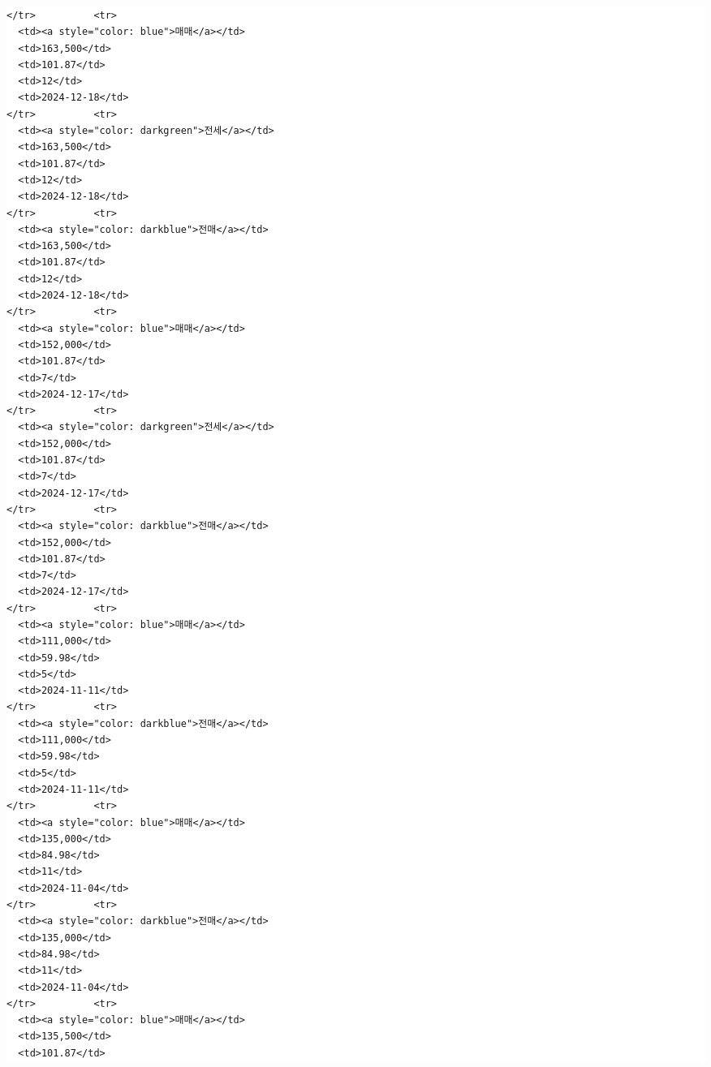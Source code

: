     </tr>          <tr>
      <td><a style="color: blue">매매</a></td>
      <td>163,500</td>
      <td>101.87</td>
      <td>12</td>
      <td>2024-12-18</td>
    </tr>          <tr>
      <td><a style="color: darkgreen">전세</a></td>
      <td>163,500</td>
      <td>101.87</td>
      <td>12</td>
      <td>2024-12-18</td>
    </tr>          <tr>
      <td><a style="color: darkblue">전매</a></td>
      <td>163,500</td>
      <td>101.87</td>
      <td>12</td>
      <td>2024-12-18</td>
    </tr>          <tr>
      <td><a style="color: blue">매매</a></td>
      <td>152,000</td>
      <td>101.87</td>
      <td>7</td>
      <td>2024-12-17</td>
    </tr>          <tr>
      <td><a style="color: darkgreen">전세</a></td>
      <td>152,000</td>
      <td>101.87</td>
      <td>7</td>
      <td>2024-12-17</td>
    </tr>          <tr>
      <td><a style="color: darkblue">전매</a></td>
      <td>152,000</td>
      <td>101.87</td>
      <td>7</td>
      <td>2024-12-17</td>
    </tr>          <tr>
      <td><a style="color: blue">매매</a></td>
      <td>111,000</td>
      <td>59.98</td>
      <td>5</td>
      <td>2024-11-11</td>
    </tr>          <tr>
      <td><a style="color: darkblue">전매</a></td>
      <td>111,000</td>
      <td>59.98</td>
      <td>5</td>
      <td>2024-11-11</td>
    </tr>          <tr>
      <td><a style="color: blue">매매</a></td>
      <td>135,000</td>
      <td>84.98</td>
      <td>11</td>
      <td>2024-11-04</td>
    </tr>          <tr>
      <td><a style="color: darkblue">전매</a></td>
      <td>135,000</td>
      <td>84.98</td>
      <td>11</td>
      <td>2024-11-04</td>
    </tr>          <tr>
      <td><a style="color: blue">매매</a></td>
      <td>135,500</td>
      <td>101.87</td>